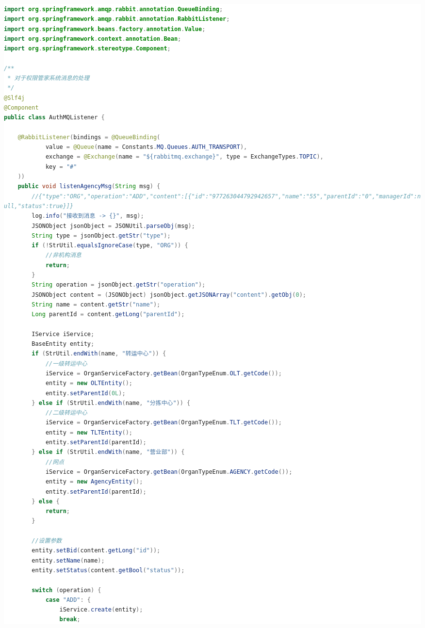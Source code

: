 ```java
import org.springframework.amqp.rabbit.annotation.QueueBinding;
import org.springframework.amqp.rabbit.annotation.RabbitListener;
import org.springframework.beans.factory.annotation.Value;
import org.springframework.context.annotation.Bean;
import org.springframework.stereotype.Component;

/**
 * 对于权限管家系统消息的处理
 */
@Slf4j
@Component
public class AuthMQListener {

    @RabbitListener(bindings = @QueueBinding(
            value = @Queue(name = Constants.MQ.Queues.AUTH_TRANSPORT),
            exchange = @Exchange(name = "${rabbitmq.exchange}", type = ExchangeTypes.TOPIC),
            key = "#"
    ))
    public void listenAgencyMsg(String msg) {
        //{"type":"ORG","operation":"ADD","content":[{"id":"977263044792942657","name":"55","parentId":"0","managerId":null,"status":true}]}
        log.info("接收到消息 -> {}", msg);
        JSONObject jsonObject = JSONUtil.parseObj(msg);
        String type = jsonObject.getStr("type");
        if (!StrUtil.equalsIgnoreCase(type, "ORG")) {
            //非机构消息
            return;
        }
        String operation = jsonObject.getStr("operation");
        JSONObject content = (JSONObject) jsonObject.getJSONArray("content").getObj(0);
        String name = content.getStr("name");
        Long parentId = content.getLong("parentId");

        IService iService;
        BaseEntity entity;
        if (StrUtil.endWith(name, "转运中心")) {
            //一级转运中心
            iService = OrganServiceFactory.getBean(OrganTypeEnum.OLT.getCode());
            entity = new OLTEntity();
            entity.setParentId(0L);
        } else if (StrUtil.endWith(name, "分拣中心")) {
            //二级转运中心
            iService = OrganServiceFactory.getBean(OrganTypeEnum.TLT.getCode());
            entity = new TLTEntity();
            entity.setParentId(parentId);
        } else if (StrUtil.endWith(name, "营业部")) {
            //网点
            iService = OrganServiceFactory.getBean(OrganTypeEnum.AGENCY.getCode());
            entity = new AgencyEntity();
            entity.setParentId(parentId);
        } else {
            return;
        }

        //设置参数
        entity.setBid(content.getLong("id"));
        entity.setName(name);
        entity.setStatus(content.getBool("status"));

        switch (operation) {
            case "ADD": {
                iService.create(entity);
                break;
```